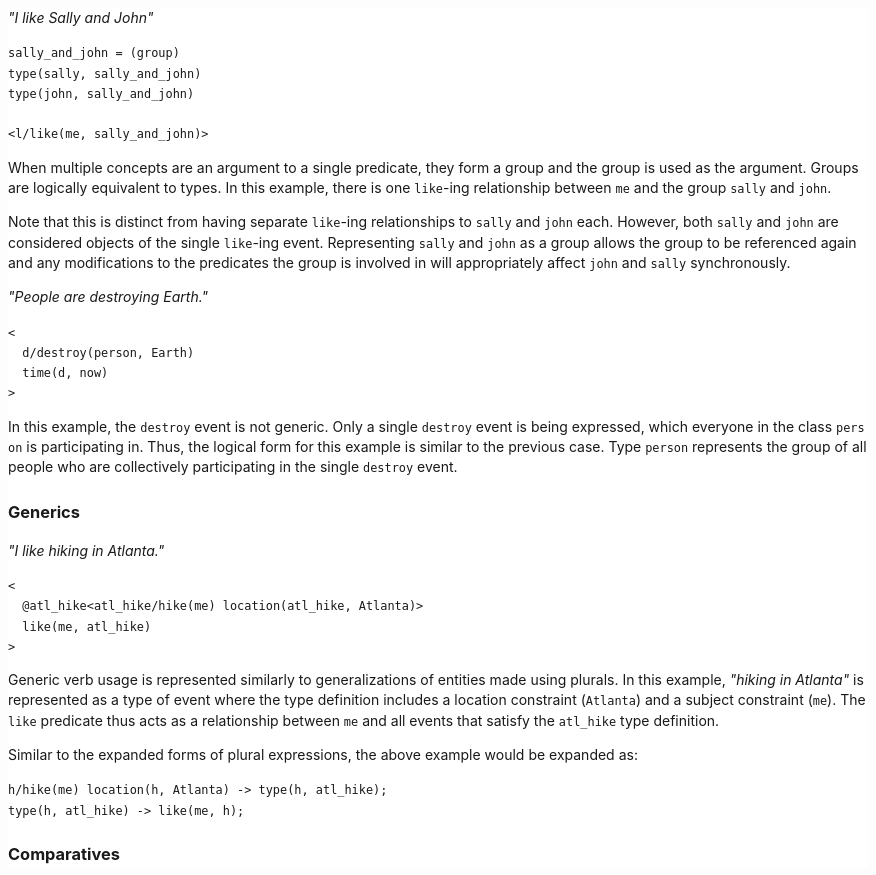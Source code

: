 *"I like Sally and John"*

```
sally_and_john = (group)
type(sally, sally_and_john)
type(john, sally_and_john)

<l/like(me, sally_and_john)>
```

When multiple concepts are an argument to a single predicate, they form a group and the group is used as the argument. Groups are logically equivalent to types. In this example, there is one `like`-ing relationship between `me` and the group `sally` and `john`. 

Note that this is distinct from having separate `like`-ing relationships to `sally` and `john` each. However, both `sally` and `john` are considered objects of the single `like`-ing event. Representing `sally` and `john` as a group allows the group to be referenced again and any modifications to the predicates the group is involved in will appropriately affect `john` and `sally` synchronously.

*"People are destroying Earth."*

```
<
  d/destroy(person, Earth)
  time(d, now)
>
```

In this example, the `destroy` event is not generic. Only a single `destroy` event is being expressed, which everyone in the class `person` is participating in. Thus, the logical form for this example is similar to the previous case. Type `person` represents the group of all people who are collectively participating in the single `destroy` event.

<a name="g"></a>
### Generics 

*"I like hiking in Atlanta."*

```
<
  @atl_hike<atl_hike/hike(me) location(atl_hike, Atlanta)>
  like(me, atl_hike)
>
```

Generic verb usage is represented similarly to generalizations of entities made using plurals. In this example, *"hiking in Atlanta"* is represented as a type of event where the type definition includes a location constraint (`Atlanta`) and a subject constraint (`me`). The `like` predicate thus acts as a relationship between `me` and all events that satisfy the `atl_hike` type definition.

Similar to the expanded forms of plural expressions, the above example would be expanded as:

```
h/hike(me) location(h, Atlanta) -> type(h, atl_hike);
type(h, atl_hike) -> like(me, h);
```

<a name="s"></a>
### Comparatives 
